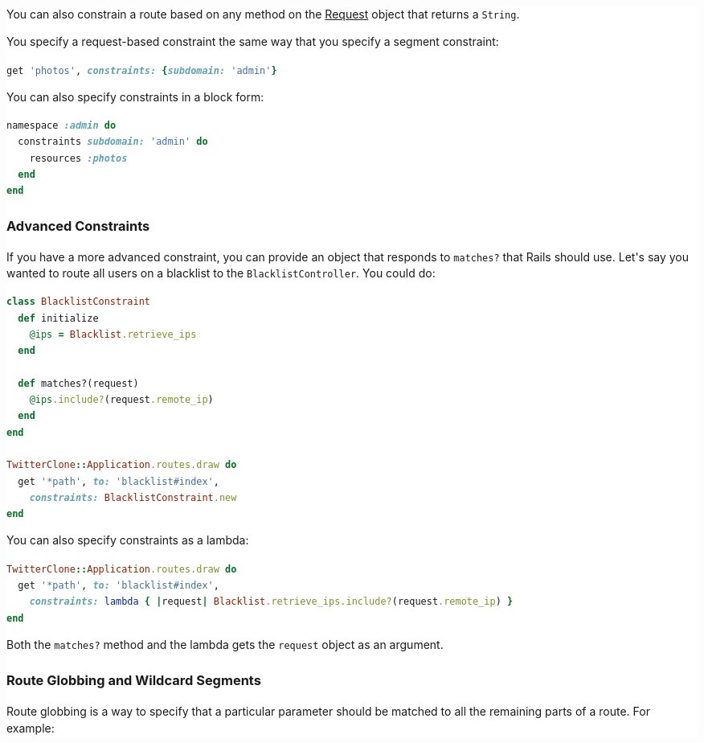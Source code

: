 You can also constrain a route based on any method on the <a href="action_controller_overview.html#the-request-object">Request</a> object that returns a `String`.

You specify a request-based constraint the same way that you specify a segment constraint:

```ruby
get 'photos', constraints: {subdomain: 'admin'}
```

You can also specify constraints in a block form:

```ruby
namespace :admin do
  constraints subdomain: 'admin' do
    resources :photos
  end
end
```

### Advanced Constraints

If you have a more advanced constraint, you can provide an object that responds to `matches?` that Rails should use. Let's say you wanted to route all users on a blacklist to the `BlacklistController`. You could do:

```ruby
class BlacklistConstraint
  def initialize
    @ips = Blacklist.retrieve_ips
  end

  def matches?(request)
    @ips.include?(request.remote_ip)
  end
end

TwitterClone::Application.routes.draw do
  get '*path', to: 'blacklist#index',
    constraints: BlacklistConstraint.new
end
```

You can also specify constraints as a lambda:

```ruby
TwitterClone::Application.routes.draw do
  get '*path', to: 'blacklist#index',
    constraints: lambda { |request| Blacklist.retrieve_ips.include?(request.remote_ip) }
end
```

Both the `matches?` method and the lambda gets the `request` object as an argument.

### Route Globbing and Wildcard Segments

Route globbing is a way to specify that a particular parameter should be matched to all the remaining parts of a route. For example:
